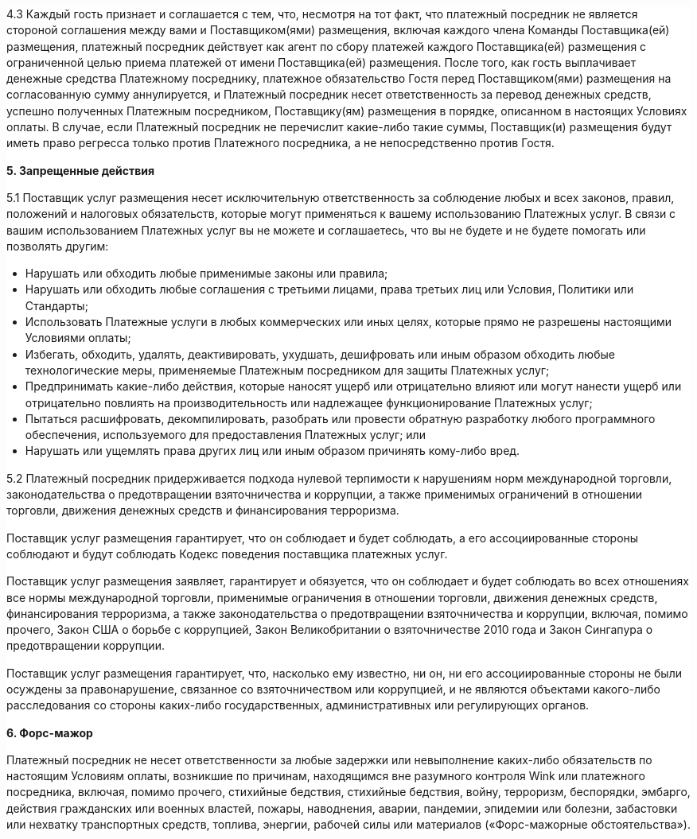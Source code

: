 4.3 Каждый гость признает и соглашается с тем, что, несмотря на тот факт, что платежный посредник не является стороной соглашения между вами и Поставщиком(ями) размещения, включая каждого члена Команды Поставщика(ей) размещения, платежный посредник действует как агент по сбору платежей каждого Поставщика(ей) размещения с ограниченной целью приема платежей от имени Поставщика(ей) размещения. После того, как гость выплачивает денежные средства Платежному посреднику, платежное обязательство Гостя перед Поставщиком(ями) размещения на согласованную сумму аннулируется, и Платежный посредник несет ответственность за перевод денежных средств, успешно полученных Платежным посредником, Поставщику(ям) размещения в порядке, описанном в настоящих Условиях оплаты. В случае, если Платежный посредник не перечислит какие-либо такие суммы, Поставщик(и) размещения будут иметь право регресса только против Платежного посредника, а не непосредственно против Гостя.

**5. Запрещенные действия**

5.1 Поставщик услуг размещения несет исключительную ответственность за соблюдение любых и всех законов, правил, положений и налоговых обязательств, которые могут применяться к вашему использованию Платежных услуг. В связи с вашим использованием Платежных услуг вы не можете и соглашаетесь, что вы не будете и не будете помогать или позволять другим:

* Нарушать или обходить любые применимые законы или правила;
* Нарушать или обходить любые соглашения с третьими лицами, права третьих лиц или Условия, Политики или Стандарты;
* Использовать Платежные услуги в любых коммерческих или иных целях, которые прямо не разрешены настоящими Условиями оплаты;
* Избегать, обходить, удалять, деактивировать, ухудшать, дешифровать или иным образом обходить любые технологические меры, применяемые Платежным посредником для защиты Платежных услуг;
* Предпринимать какие-либо действия, которые наносят ущерб или отрицательно влияют или могут нанести ущерб или отрицательно повлиять на производительность или надлежащее функционирование Платежных услуг;
* Пытаться расшифровать, декомпилировать, разобрать или провести обратную разработку любого программного обеспечения, используемого для предоставления Платежных услуг; или
* Нарушать или ущемлять права других лиц или иным образом причинять кому-либо вред.

5.2 Платежный посредник придерживается подхода нулевой терпимости к нарушениям норм международной торговли, законодательства о предотвращении взяточничества и коррупции, а также применимых ограничений в отношении торговли, движения денежных средств и финансирования терроризма.

Поставщик услуг размещения гарантирует, что он соблюдает и будет соблюдать, а его ассоциированные стороны соблюдают и будут соблюдать Кодекс поведения поставщика платежных услуг.

Поставщик услуг размещения заявляет, гарантирует и обязуется, что он соблюдает и будет соблюдать во всех отношениях все нормы международной торговли, применимые ограничения в отношении торговли, движения денежных средств, финансирования терроризма, а также законодательства о предотвращении взяточничества и коррупции, включая, помимо прочего, Закон США о борьбе с коррупцией, Закон Великобритании о взяточничестве 2010 года и Закон Сингапура о предотвращении коррупции.

Поставщик услуг размещения гарантирует, что, насколько ему известно, ни он, ни его ассоциированные стороны не были осуждены за правонарушение, связанное со взяточничеством или коррупцией, и не являются объектами какого-либо расследования со стороны каких-либо государственных, административных или регулирующих органов.

**6. Форс-мажор**

Платежный посредник не несет ответственности за любые задержки или невыполнение каких-либо обязательств по настоящим Условиям оплаты, возникшие по причинам, находящимся вне разумного контроля Wink или платежного посредника, включая, помимо прочего, стихийные бедствия, стихийные бедствия, войну, терроризм, беспорядки, эмбарго, действия гражданских или военных властей, пожары, наводнения, аварии, пандемии, эпидемии или болезни, забастовки или нехватку транспортных средств, топлива, энергии, рабочей силы или материалов («Форс-мажорные обстоятельства»).
